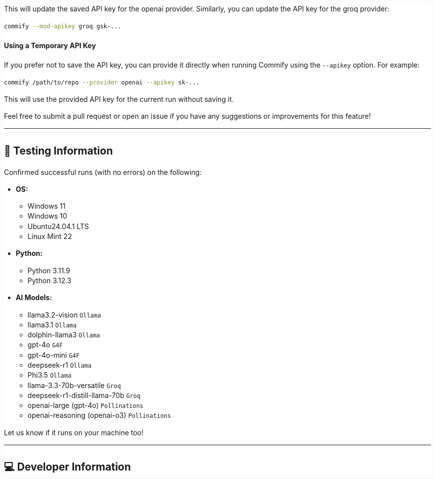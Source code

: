 This will update the saved API key for the openai provider. Similarly, you can update the API key for the groq provider:

```bash
commify --mod-apikey groq gsk-...
```

#### Using a Temporary API Key

If you prefer not to save the API key, you can provide it directly when running Commify using the `--apikey` option. For example:

```bash
commify /path/to/repo --provider openai --apikey sk-...
```

This will use the provided API key for the current run without saving it.

Feel free to submit a pull request or open an issue if you have any suggestions or improvements for this feature!

---

## 🧩 Testing Information

Confirmed successful runs (with no errors) on the following:

- **OS:**
  - Windows 11
  - Windows 10
  - Ubuntu24.04.1 LTS
  - Linux Mint 22

- **Python:**
  - Python 3.11.9
  - Python 3.12.3

- **AI Models:**
  - llama3.2-vision `Ollama`
  - llama3.1 `Ollama`
  - dolphin-llama3 `Ollama`
  - gpt-4o `G4F`
  - gpt-4o-mini `G4F`
  - deepseek-r1 `Ollama`
  - Phi3.5 `Ollama`
  - llama-3.3-70b-versatile `Groq`
  - deepseek-r1-distill-llama-70b `Groq`
  - openai-large (gpt-4o) `Pollinations`
  - openai-reasoning (openai-o3) `Pollinations`

Let us know if it runs on your machine too!

---

## 💻 Developer Information
